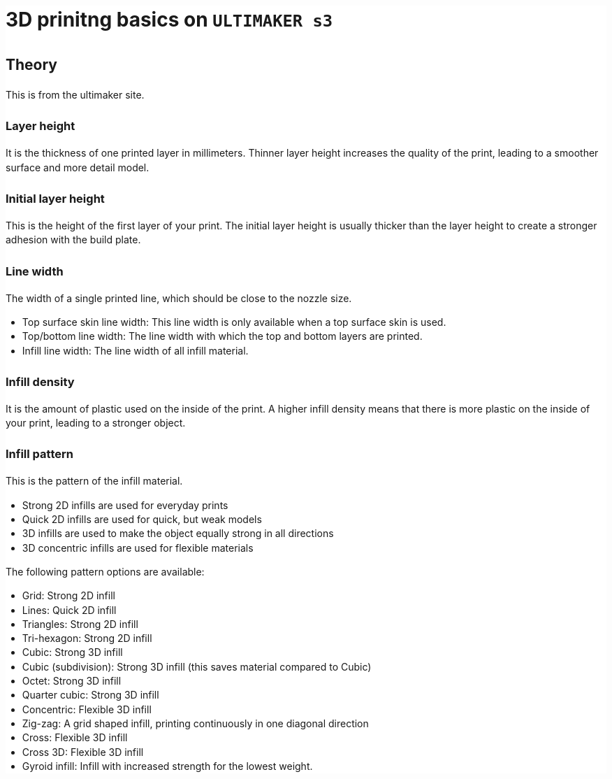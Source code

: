 # 3D prinitng basics on `ULTIMAKER s3`

## Theory

This is from the ultimaker site.

### Layer height

It is the thickness of one printed layer in millimeters.
Thinner layer height increases the quality of the print, leading to a smoother surface and more detail model.

### Initial layer height

This is the height of the first layer of your print. The initial layer height is usually thicker than the layer height to create a stronger adhesion with the build plate.

### Line width

The width of a single printed line, which should be close to the nozzle size.

- Top surface skin line width: This line width is only available when a top surface skin is used.
- Top/bottom line width: The line width with which the top and bottom layers are printed.
- Infill line width: The line width of all infill material.

### Infill density

It is the amount of plastic used on the inside of the print. A higher infill density means that there is more plastic on the inside of your print, leading to a stronger object.

### Infill pattern

This is the pattern of the infill material.

- Strong 2D infills are used for everyday prints
- Quick 2D infills are used for quick, but weak models
- 3D infills are used to make the object equally strong in all directions
- 3D concentric infills are used for flexible materials

The following pattern options are available:

- Grid: Strong 2D infill
- Lines: Quick 2D infill
- Triangles: Strong 2D infill
- Tri-hexagon: Strong 2D infill
- Cubic: Strong 3D infill
- Cubic (subdivision): Strong 3D infill (this saves material compared to Cubic)
- Octet: Strong 3D infill
- Quarter cubic: Strong 3D infill
- Concentric: Flexible 3D infill
- Zig-zag: A grid shaped infill, printing continuously in one diagonal direction
- Cross: Flexible 3D infill
- Cross 3D: Flexible 3D infill
- Gyroid infill: Infill with increased strength for the lowest weight.
